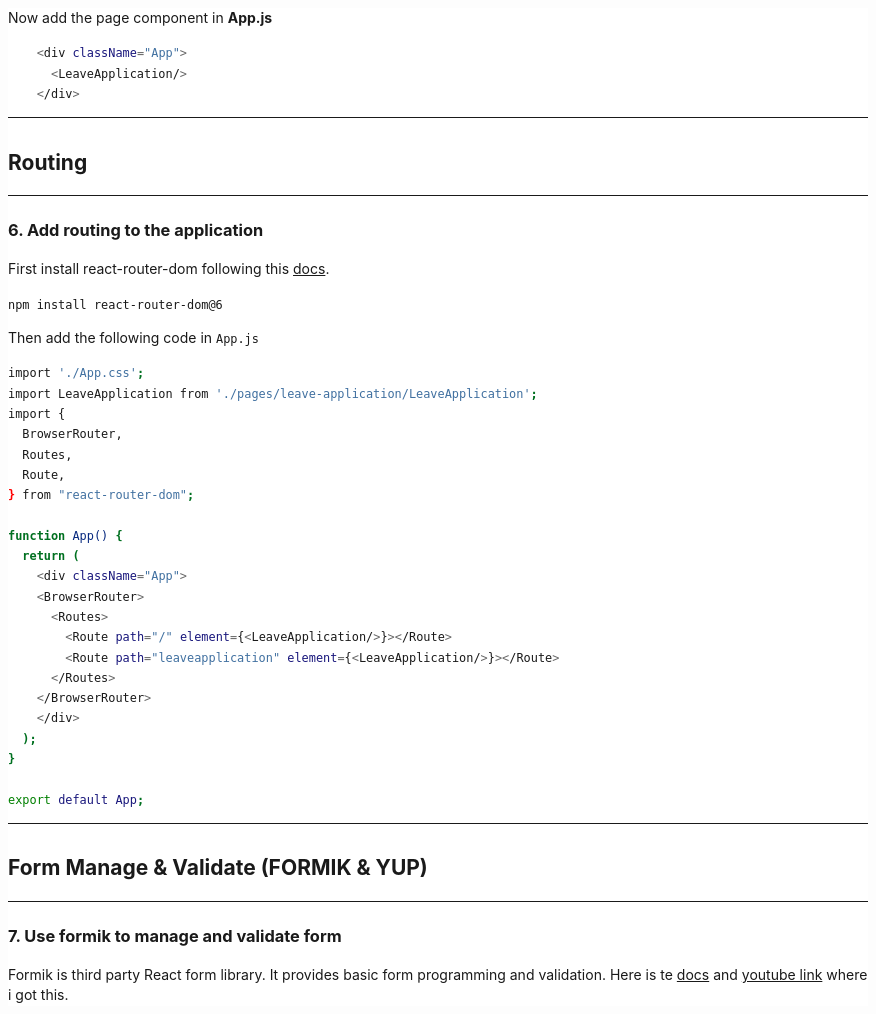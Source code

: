 Now add the page component in **App.js**
```bash
    <div className="App">
      <LeaveApplication/>
    </div>
```
---
## Routing  
---
### 6. Add routing to the application

First install react-router-dom  following this [docs](https://reactrouter.com/en/v6.3.0/getting-started/overview).
```bash
npm install react-router-dom@6
```

Then add the following code in `App.js`

```bash
import './App.css';
import LeaveApplication from './pages/leave-application/LeaveApplication';
import {
  BrowserRouter,
  Routes,
  Route,
} from "react-router-dom";

function App() {
  return (
    <div className="App">
    <BrowserRouter>
      <Routes>
        <Route path="/" element={<LeaveApplication/>}></Route>
        <Route path="leaveapplication" element={<LeaveApplication/>}></Route>
      </Routes>
    </BrowserRouter>
    </div>
  );
}

export default App;

```
---
## Form Manage & Validate (FORMIK & YUP)
---
### 7. Use formik to manage and validate form

Formik is third party React form library. It provides basic form programming and validation.
Here is te [docs](https://formik.org/docs/tutorial) and
[youtube link](https://youtu.be/vJtyp1YmOpc) where i got this.
